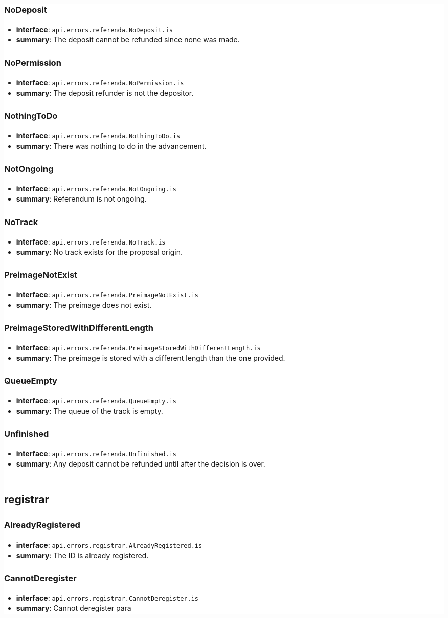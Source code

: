 ### NoDeposit
- **interface**: `api.errors.referenda.NoDeposit.is`
- **summary**:    The deposit cannot be refunded since none was made. 
 
### NoPermission
- **interface**: `api.errors.referenda.NoPermission.is`
- **summary**:    The deposit refunder is not the depositor. 
 
### NothingToDo
- **interface**: `api.errors.referenda.NothingToDo.is`
- **summary**:    There was nothing to do in the advancement. 
 
### NotOngoing
- **interface**: `api.errors.referenda.NotOngoing.is`
- **summary**:    Referendum is not ongoing. 
 
### NoTrack
- **interface**: `api.errors.referenda.NoTrack.is`
- **summary**:    No track exists for the proposal origin. 
 
### PreimageNotExist
- **interface**: `api.errors.referenda.PreimageNotExist.is`
- **summary**:    The preimage does not exist. 
 
### PreimageStoredWithDifferentLength
- **interface**: `api.errors.referenda.PreimageStoredWithDifferentLength.is`
- **summary**:    The preimage is stored with a different length than the one provided. 
 
### QueueEmpty
- **interface**: `api.errors.referenda.QueueEmpty.is`
- **summary**:    The queue of the track is empty. 
 
### Unfinished
- **interface**: `api.errors.referenda.Unfinished.is`
- **summary**:    Any deposit cannot be refunded until after the decision is over. 

___


## registrar
 
### AlreadyRegistered
- **interface**: `api.errors.registrar.AlreadyRegistered.is`
- **summary**:    The ID is already registered. 
 
### CannotDeregister
- **interface**: `api.errors.registrar.CannotDeregister.is`
- **summary**:    Cannot deregister para 
 